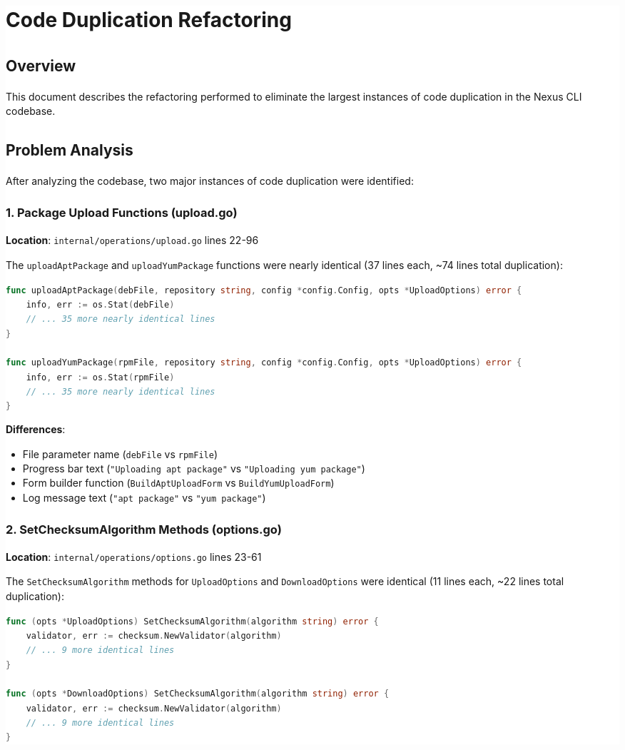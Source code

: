 # Code Duplication Refactoring

## Overview

This document describes the refactoring performed to eliminate the largest instances of code duplication in the Nexus CLI codebase.

## Problem Analysis

After analyzing the codebase, two major instances of code duplication were identified:

### 1. Package Upload Functions (upload.go)

**Location**: `internal/operations/upload.go` lines 22-96

The `uploadAptPackage` and `uploadYumPackage` functions were nearly identical (37 lines each, ~74 lines total duplication):

```go
func uploadAptPackage(debFile, repository string, config *config.Config, opts *UploadOptions) error {
    info, err := os.Stat(debFile)
    // ... 35 more nearly identical lines
}

func uploadYumPackage(rpmFile, repository string, config *config.Config, opts *UploadOptions) error {
    info, err := os.Stat(rpmFile)
    // ... 35 more nearly identical lines
}
```

**Differences**:
- File parameter name (`debFile` vs `rpmFile`)
- Progress bar text (`"Uploading apt package"` vs `"Uploading yum package"`)
- Form builder function (`BuildAptUploadForm` vs `BuildYumUploadForm`)
- Log message text (`"apt package"` vs `"yum package"`)

### 2. SetChecksumAlgorithm Methods (options.go)

**Location**: `internal/operations/options.go` lines 23-61

The `SetChecksumAlgorithm` methods for `UploadOptions` and `DownloadOptions` were identical (11 lines each, ~22 lines total duplication):

```go
func (opts *UploadOptions) SetChecksumAlgorithm(algorithm string) error {
    validator, err := checksum.NewValidator(algorithm)
    // ... 9 more identical lines
}

func (opts *DownloadOptions) SetChecksumAlgorithm(algorithm string) error {
    validator, err := checksum.NewValidator(algorithm)
    // ... 9 more identical lines
}
```
